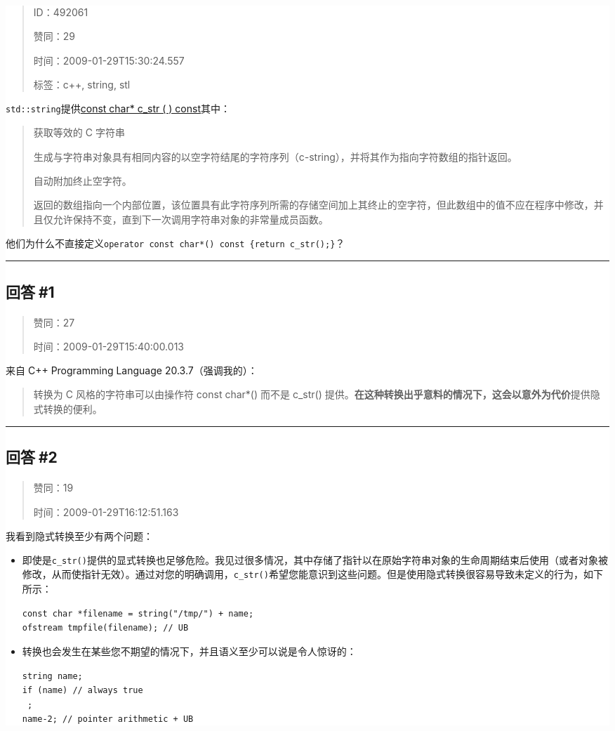 > ID：492061
> 
> 赞同：29
> 
> 时间：2009-01-29T15:30:24.557
> 
> 标签：c++, string, stl

`std::string`提供[const char* c_str ( ) const](http://www.cplusplus.com/reference/string/string/c_str.html)其中：

> 获取等效的 C 字符串
> 
> 生成与字符串对象具有相同内容的以空字符结尾的字符序列（c-string），并将其作为指向字符数组的指针返回。
> 
> 自动附加终止空字符。
> 
> 返回的数组指向一个内部位置，该位置具有此字符序列所需的存储空间加上其终止的空字符，但此数组中的值不应在程序中修改，并且仅允许保持不变，直到下一次调用字符串对象的非常量成员函数。

他们为什么不直接定义`operator const char*() const {return c_str();}`？

* * *

## 回答 #1

> 赞同：27
> 
> 时间：2009-01-29T15:40:00.013

来自 C++ Programming Language 20.3.7（强调我的）：

> 转换为 C 风格的字符串可以由操作符 const char*() 而不是 c_str() 提供。**在这种转换出乎意料的情况下，这会以意外为代价**提供隐式转换的便利。

* * *

## 回答 #2

> 赞同：19
> 
> 时间：2009-01-29T16:12:51.163

我看到隐式转换至少有两个问题：

*   即使是`c_str()`提供的显式转换也足够危险。我见过很多情况，其中存储了指针以在原始字符串对象的生命周期结束后使用（或者对象被修改，从而使指针无效）。通过对您的明确调用，`c_str()`希望您能意识到这些问题。但是使用隐式转换很容易导致未定义的行为，如下所示：

    ```
    const char *filename = string("/tmp/") + name;
    ofstream tmpfile(filename); // UB
    ```

*   转换也会发生在某些您不期望的情况下，并且语义至少可以说是令人惊讶的：

    ```
    string name;
    if (name) // always true
     ;
    name-2; // pointer arithmetic + UB
    ```

